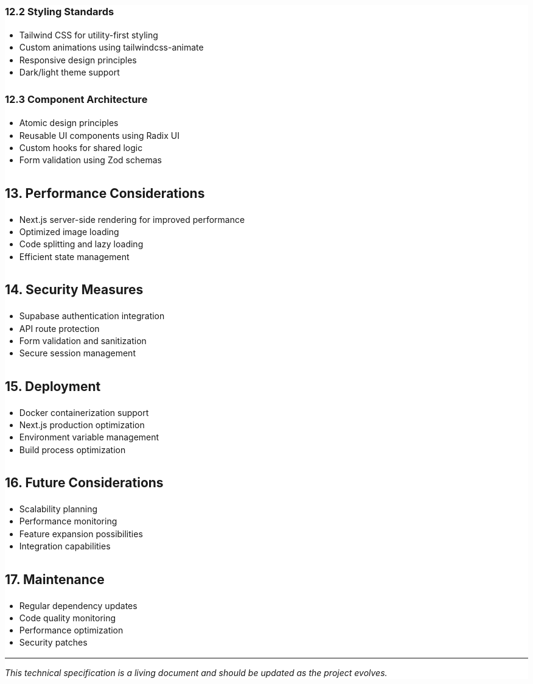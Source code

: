 ### 12.2 Styling Standards
- Tailwind CSS for utility-first styling
- Custom animations using tailwindcss-animate
- Responsive design principles
- Dark/light theme support

### 12.3 Component Architecture
- Atomic design principles
- Reusable UI components using Radix UI
- Custom hooks for shared logic
- Form validation using Zod schemas

## 13. Performance Considerations
- Next.js server-side rendering for improved performance
- Optimized image loading
- Code splitting and lazy loading
- Efficient state management

## 14. Security Measures
- Supabase authentication integration
- API route protection
- Form validation and sanitization
- Secure session management

## 15. Deployment
- Docker containerization support
- Next.js production optimization
- Environment variable management
- Build process optimization

## 16. Future Considerations
- Scalability planning
- Performance monitoring
- Feature expansion possibilities
- Integration capabilities

## 17. Maintenance
- Regular dependency updates
- Code quality monitoring
- Performance optimization
- Security patches

---

*This technical specification is a living document and should be updated as the project evolves.* 